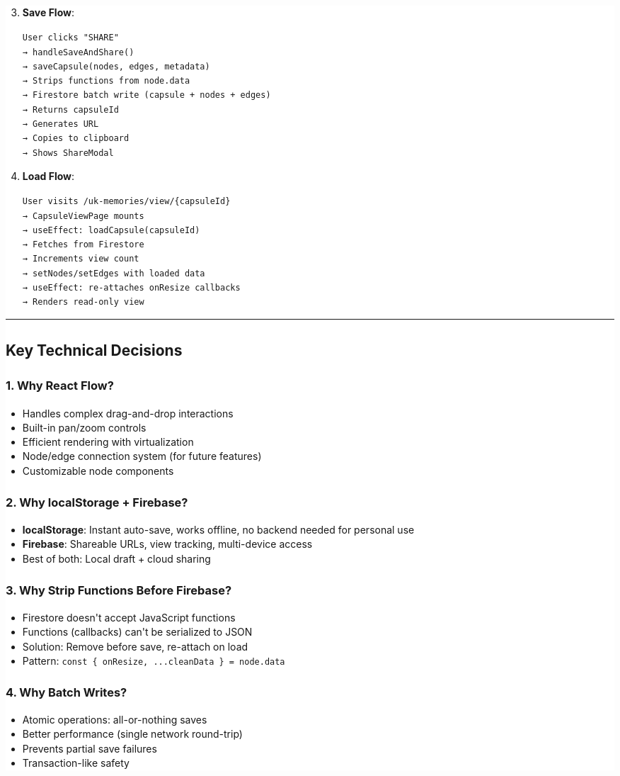 3. **Save Flow**:
   ```
   User clicks "SHARE"
   → handleSaveAndShare()
   → saveCapsule(nodes, edges, metadata)
   → Strips functions from node.data
   → Firestore batch write (capsule + nodes + edges)
   → Returns capsuleId
   → Generates URL
   → Copies to clipboard
   → Shows ShareModal
   ```

4. **Load Flow**:
   ```
   User visits /uk-memories/view/{capsuleId}
   → CapsuleViewPage mounts
   → useEffect: loadCapsule(capsuleId)
   → Fetches from Firestore
   → Increments view count
   → setNodes/setEdges with loaded data
   → useEffect: re-attaches onResize callbacks
   → Renders read-only view
   ```

---

## Key Technical Decisions

### 1. Why React Flow?
- Handles complex drag-and-drop interactions
- Built-in pan/zoom controls
- Efficient rendering with virtualization
- Node/edge connection system (for future features)
- Customizable node components

### 2. Why localStorage + Firebase?
- **localStorage**: Instant auto-save, works offline, no backend needed for personal use
- **Firebase**: Shareable URLs, view tracking, multi-device access
- Best of both: Local draft + cloud sharing

### 3. Why Strip Functions Before Firebase?
- Firestore doesn't accept JavaScript functions
- Functions (callbacks) can't be serialized to JSON
- Solution: Remove before save, re-attach on load
- Pattern: `const { onResize, ...cleanData } = node.data`

### 4. Why Batch Writes?
- Atomic operations: all-or-nothing saves
- Better performance (single network round-trip)
- Prevents partial save failures
- Transaction-like safety
